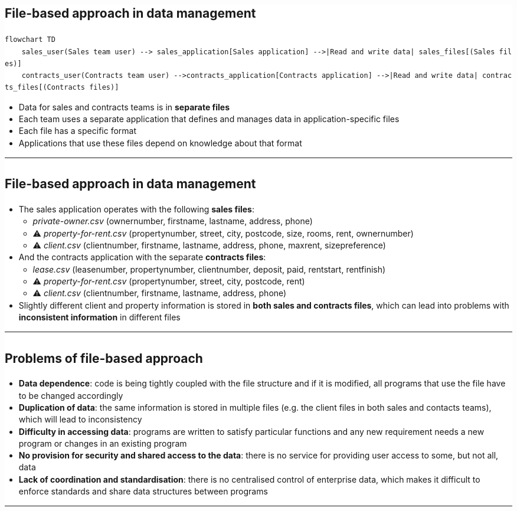 
## File-based approach in data management

<div class="flex">
<div class="flex-1 m-r-2">

```mermaid
flowchart TD
    sales_user(Sales team user) --> sales_application[Sales application] -->|Read and write data| sales_files[(Sales files)]
    contracts_user(Contracts team user) -->contracts_application[Contracts application] -->|Read and write data| contracts_files[(Contracts files)]
```

</div>

<div class="flex-1">

- Data for sales and contracts teams is in **separate files**
- Each team uses a separate application that defines and manages data in application-specific files
- Each file has a specific format
- Applications that use these files depend on knowledge about that format

</div>
</div>

---

## File-based approach in data management

- The sales application operates with the following **sales files**:
  - _private-owner.csv_ (ownernumber, firstname, lastname, address, phone)
  - ⚠️ _property-for-rent.csv_ (propertynumber, street, city, postcode, size, rooms, rent, ownernumber)
  - ⚠️ _client.csv_ (clientnumber, firstname, lastname, address, phone, maxrent, sizepreference)
- And the contracts application with the separate **contracts files**:
  - _lease.csv_ (leasenumber, propertynumber, clientnumber, deposit, paid, rentstart, rentfinish)
  - ⚠️ _property-for-rent.csv_ (propertynumber, street, city, postcode, rent)
  - ⚠️ _client.csv_ (clientnumber, firstname, lastname, address, phone)
- Slightly different client and property information is stored in **both sales and contracts files**, which can lead into problems with **inconsistent information** in different files

---

## Problems of file-based approach

- **Data dependence**: code is being tightly coupled with the file structure and if it is modified, all programs that use the file have to be changed accordingly
- **Duplication of data**: the same information is stored in multiple files (e.g. the client files in both sales and contacts teams), which will lead to inconsistency
- **Difficulty in accessing data**: programs are written to satisfy particular functions and any new requirement needs a new program or changes in an existing program
- **No provision for security and shared access to the data**: there is no service for providing user access to some, but not all, data
- **Lack of coordination and standardisation**: there is no centralised control of enterprise data, which makes it difficult to enforce standards and share data structures between programs

---